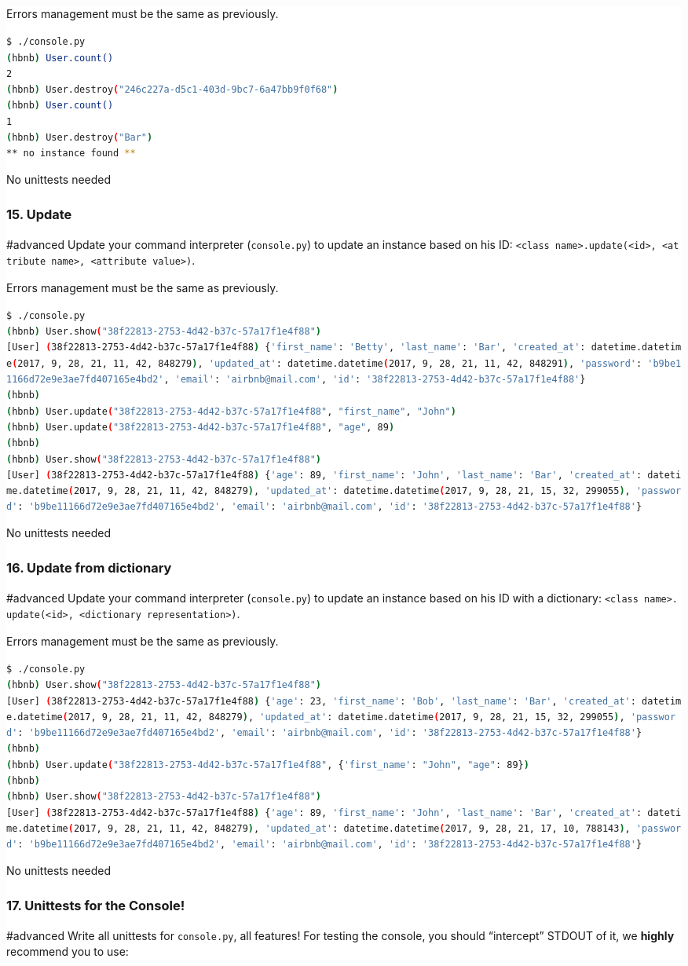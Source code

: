 Errors management must be the same as previously.
```bash
$ ./console.py
(hbnb) User.count()
2
(hbnb) User.destroy("246c227a-d5c1-403d-9bc7-6a47bb9f0f68")
(hbnb) User.count()
1
(hbnb) User.destroy("Bar")
** no instance found **
```
No unittests needed
### 15. Update
#advanced
Update your command interpreter (`console.py`) to update an instance based on his ID: `<class name>.update(<id>, <attribute name>, <attribute value>)`.

Errors management must be the same as previously.
```bash
$ ./console.py
(hbnb) User.show("38f22813-2753-4d42-b37c-57a17f1e4f88")
[User] (38f22813-2753-4d42-b37c-57a17f1e4f88) {'first_name': 'Betty', 'last_name': 'Bar', 'created_at': datetime.datetime(2017, 9, 28, 21, 11, 42, 848279), 'updated_at': datetime.datetime(2017, 9, 28, 21, 11, 42, 848291), 'password': 'b9be11166d72e9e3ae7fd407165e4bd2', 'email': 'airbnb@mail.com', 'id': '38f22813-2753-4d42-b37c-57a17f1e4f88'}
(hbnb)
(hbnb) User.update("38f22813-2753-4d42-b37c-57a17f1e4f88", "first_name", "John")
(hbnb) User.update("38f22813-2753-4d42-b37c-57a17f1e4f88", "age", 89)
(hbnb)
(hbnb) User.show("38f22813-2753-4d42-b37c-57a17f1e4f88")
[User] (38f22813-2753-4d42-b37c-57a17f1e4f88) {'age': 89, 'first_name': 'John', 'last_name': 'Bar', 'created_at': datetime.datetime(2017, 9, 28, 21, 11, 42, 848279), 'updated_at': datetime.datetime(2017, 9, 28, 21, 15, 32, 299055), 'password': 'b9be11166d72e9e3ae7fd407165e4bd2', 'email': 'airbnb@mail.com', 'id': '38f22813-2753-4d42-b37c-57a17f1e4f88'}
```
No unittests needed
### 16. Update from dictionary
#advanced
Update your command interpreter (`console.py`) to update an instance based on his ID with a dictionary: `<class name>.update(<id>, <dictionary representation>)`.

Errors management must be the same as previously.
```bash
$ ./console.py
(hbnb) User.show("38f22813-2753-4d42-b37c-57a17f1e4f88")
[User] (38f22813-2753-4d42-b37c-57a17f1e4f88) {'age': 23, 'first_name': 'Bob', 'last_name': 'Bar', 'created_at': datetime.datetime(2017, 9, 28, 21, 11, 42, 848279), 'updated_at': datetime.datetime(2017, 9, 28, 21, 15, 32, 299055), 'password': 'b9be11166d72e9e3ae7fd407165e4bd2', 'email': 'airbnb@mail.com', 'id': '38f22813-2753-4d42-b37c-57a17f1e4f88'}
(hbnb) 
(hbnb) User.update("38f22813-2753-4d42-b37c-57a17f1e4f88", {'first_name': "John", "age": 89})
(hbnb) 
(hbnb) User.show("38f22813-2753-4d42-b37c-57a17f1e4f88")
[User] (38f22813-2753-4d42-b37c-57a17f1e4f88) {'age': 89, 'first_name': 'John', 'last_name': 'Bar', 'created_at': datetime.datetime(2017, 9, 28, 21, 11, 42, 848279), 'updated_at': datetime.datetime(2017, 9, 28, 21, 17, 10, 788143), 'password': 'b9be11166d72e9e3ae7fd407165e4bd2', 'email': 'airbnb@mail.com', 'id': '38f22813-2753-4d42-b37c-57a17f1e4f88'}
``` 
No unittests needed
### 17. Unittests for the Console!
#advanced
Write all unittests for `console.py`, all features!
For testing the console, you should “intercept” STDOUT of it, we **highly** recommend you to use:
```python
```